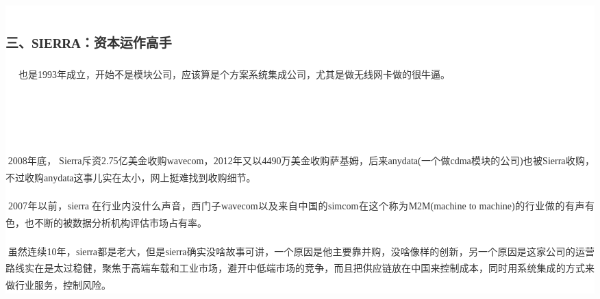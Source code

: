 <p style="color:rgb(51,51,51);font-family:'-apple-system-font', BlinkMacSystemFont, 'Helvetica Neue', 'PingFang SC', 'Hiragino Sans GB', 'Microsoft YaHei UI', 'Microsoft YaHei', Arial, sans-serif;font-size:17px;text-align:justify;"><span style="font-family:'宋体';font-size:14px;"> </span></p>

<p style="color:rgb(51,51,51);font-family:'-apple-system-font', BlinkMacSystemFont, 'Helvetica Neue', 'PingFang SC', 'Hiragino Sans GB', 'Microsoft YaHei UI', 'Microsoft YaHei', Arial, sans-serif;font-size:17px;text-align:justify;"><strong><span style="font-family:'宋体';font-size:19px;"><span>三、SIERRA</span></span></strong><strong><span style="font-family:'宋体';font-size:19px;"><span>：</span></span></strong><strong><span style="font-family:'宋体';font-size:19px;"><span>资本运作高手</span></span></strong></p>

<p style="color:rgb(51,51,51);font-family:'-apple-system-font', BlinkMacSystemFont, 'Helvetica Neue', 'PingFang SC', 'Hiragino Sans GB', 'Microsoft YaHei UI', 'Microsoft YaHei', Arial, sans-serif;font-size:17px;text-align:justify;"><span style="font-family:'宋体';font-size:19px;"><strong>    </strong></span><span style="font-family:'宋体';font-size:14px;">也是1993年成立，开始不是模块公司，应该算是个方案系统集成公司，</span><span style="font-family:'宋体';font-size:14px;">尤其是做无线网卡做的很牛逼。</span></p>

<p style="color:rgb(51,51,51);font-family:'-apple-system-font', BlinkMacSystemFont, 'Helvetica Neue', 'PingFang SC', 'Hiragino Sans GB', 'Microsoft YaHei UI', 'Microsoft YaHei', Arial, sans-serif;font-size:17px;text-align:justify;"><span style="font-family:'宋体';font-size:14px;"> </span></p>

<p style="color:rgb(51,51,51);font-family:'-apple-system-font', BlinkMacSystemFont, 'Helvetica Neue', 'PingFang SC', 'Hiragino Sans GB', 'Microsoft YaHei UI', 'Microsoft YaHei', Arial, sans-serif;font-size:17px;text-align:justify;"><span style="font-family:'宋体';font-size:14px;">                </span><br /></p>

<p style="color:rgb(51,51,51);font-family:'-apple-system-font', BlinkMacSystemFont, 'Helvetica Neue', 'PingFang SC', 'Hiragino Sans GB', 'Microsoft YaHei UI', 'Microsoft YaHei', Arial, sans-serif;font-size:17px;text-align:justify;"><span style="font-family:'宋体';font-size:14px;"> 2008<span>年底</span></span><span style="font-family:'宋体';font-size:14px;"><span>，</span></span><span style="font-family:'宋体';font-size:14px;"> Sierra<span>斥资</span></span><span style="font-family:'宋体';font-size:14px;">2.75<span>亿美金收购</span><span style="font-family:Calibri;">wavecom</span><span>，</span><span style="font-family:Calibri;">2012</span><span>年</span></span><span style="font-family:'宋体';font-size:14px;"><span>又以</span></span><span style="font-family:'宋体';font-size:14px;">4490<span>万美金收购萨基姆，后来</span><span style="font-family:Calibri;">anydata(</span><span>一个做</span><span style="font-family:Calibri;">cdma</span><span>模块的公司</span><span style="font-family:Calibri;">)</span><span>也被</span></span><span style="font-family:'宋体';font-size:14px;">Sierra</span><span style="font-family:'宋体';font-size:14px;"><span>收购，不过收购</span>anydata<span>这事儿实在太小，网上挺难找到收购细节。</span></span></p>

<p style="color:rgb(51,51,51);font-family:'-apple-system-font', BlinkMacSystemFont, 'Helvetica Neue', 'PingFang SC', 'Hiragino Sans GB', 'Microsoft YaHei UI', 'Microsoft YaHei', Arial, sans-serif;font-size:17px;text-align:justify;"><span style="font-family:'宋体';font-size:14px;"> 2007</span><span style="font-family:'宋体';font-size:14px;">年以前，</span><span style="font-size:14px;font-family:Calibri;">sierra </span><span style="font-family:'宋体';font-size:14px;">在行业内没什么声音，西门子</span><span style="font-size:14px;font-family:Calibri;">wavecom</span><span style="font-family:'宋体';font-size:14px;">以及来自中国的</span><span style="font-size:14px;font-family:Calibri;">simcom</span><span style="font-family:'宋体';font-size:14px;">在这个称为</span><span style="font-size:14px;font-family:Calibri;">M2M(machine to machine)</span><span style="font-family:'宋体';font-size:14px;">的行业做的有声有色，也不断的被数据分析机构评估市场占有率。</span></p>

<p style="color:rgb(51,51,51);font-family:'-apple-system-font', BlinkMacSystemFont, 'Helvetica Neue', 'PingFang SC', 'Hiragino Sans GB', 'Microsoft YaHei UI', 'Microsoft YaHei', Arial, sans-serif;font-size:17px;text-align:justify;"><span style="font-family:'宋体';font-size:14px;"><span> 虽然连续</span>10<span>年，</span><span style="font-family:Calibri;">sierra</span><span>都是老大，但是</span><span style="font-family:Calibri;">sierra</span><span>确实没啥故事可讲，一个</span></span><span style="font-family:'宋体';font-size:14px;"><span>原因</span></span><span style="font-family:'宋体';font-size:14px;"><span>是他主要靠并购，没啥像样的创新，另一个</span></span><span style="font-family:'宋体';font-size:14px;"><span>原因是</span></span><span style="font-family:'宋体';font-size:14px;"><span>这家公司的运营路线实在是太过稳健，聚焦于高端车载和工业市场，避开中低端市场的竞争，而且把供应链放在中国来控制成本，</span></span><span style="font-family:'宋体';font-size:14px;"><span>同时用</span></span><span style="font-family:'宋体';font-size:14px;"><span>系统集成的方式来做行业服务，控制风险。</span></span></p>
